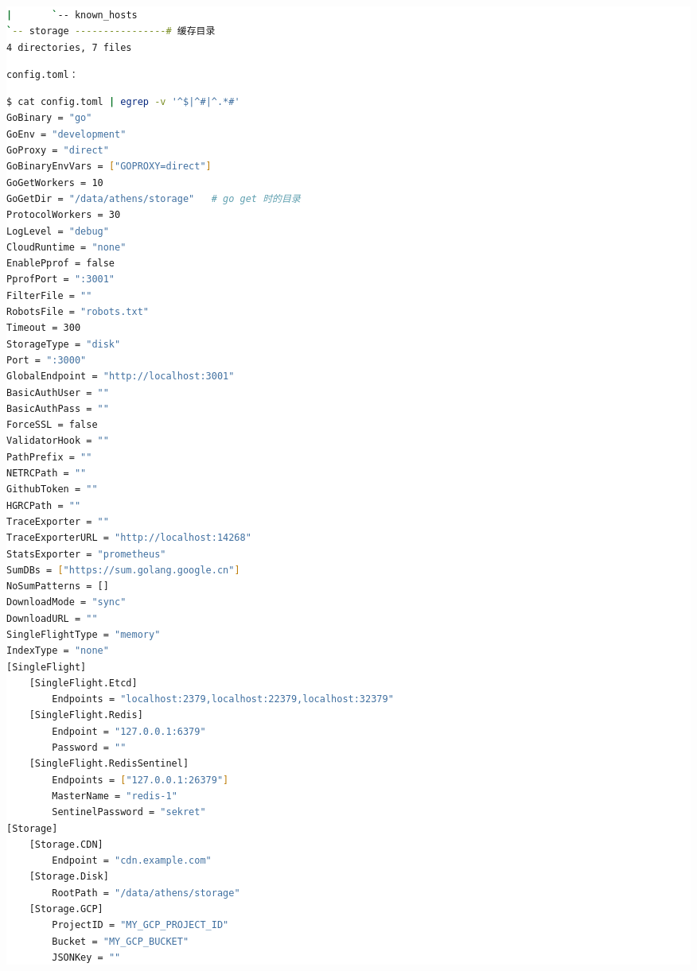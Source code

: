 ```sh
|       `-- known_hosts
`-- storage ----------------# 缓存目录
4 directories, 7 files
```



`config.toml：`



```sh
$ cat config.toml | egrep -v '^$|^#|^.*#'
GoBinary = "go"
GoEnv = "development"
GoProxy = "direct"
GoBinaryEnvVars = ["GOPROXY=direct"]
GoGetWorkers = 10
GoGetDir = "/data/athens/storage"   # go get 时的目录
ProtocolWorkers = 30
LogLevel = "debug"
CloudRuntime = "none"
EnablePprof = false
PprofPort = ":3001"
FilterFile = ""
RobotsFile = "robots.txt"
Timeout = 300
StorageType = "disk"
Port = ":3000"
GlobalEndpoint = "http://localhost:3001"
BasicAuthUser = ""
BasicAuthPass = ""
ForceSSL = false
ValidatorHook = ""
PathPrefix = ""
NETRCPath = ""
GithubToken = ""
HGRCPath = ""
TraceExporter = ""
TraceExporterURL = "http://localhost:14268"
StatsExporter = "prometheus"
SumDBs = ["https://sum.golang.google.cn"]
NoSumPatterns = []
DownloadMode = "sync"
DownloadURL = ""
SingleFlightType = "memory"
IndexType = "none"
[SingleFlight]
    [SingleFlight.Etcd]
        Endpoints = "localhost:2379,localhost:22379,localhost:32379"
    [SingleFlight.Redis]
        Endpoint = "127.0.0.1:6379"
        Password = ""
    [SingleFlight.RedisSentinel]
        Endpoints = ["127.0.0.1:26379"]
        MasterName = "redis-1"
        SentinelPassword = "sekret"
[Storage]
    [Storage.CDN]
        Endpoint = "cdn.example.com"
    [Storage.Disk]
        RootPath = "/data/athens/storage"
    [Storage.GCP]
        ProjectID = "MY_GCP_PROJECT_ID"
        Bucket = "MY_GCP_BUCKET"
        JSONKey = ""
```